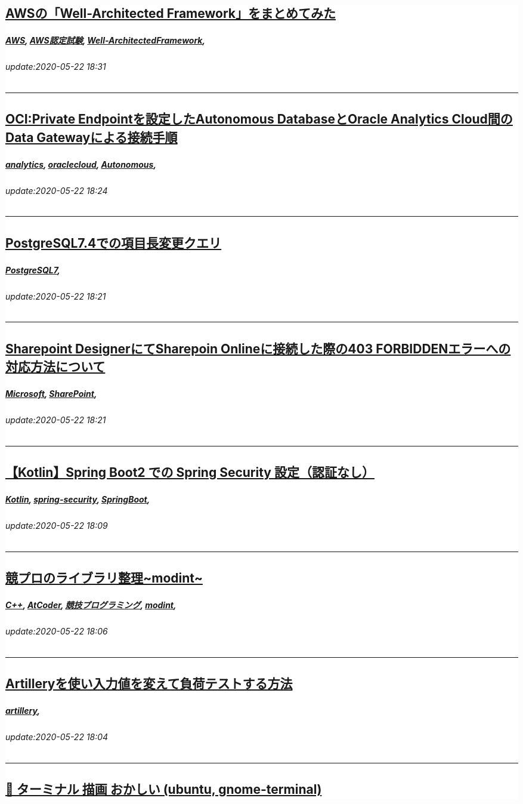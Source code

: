 ## [AWSの「Well-Architected Framework」をまとめてみた](https://qiita.com/roi-dev/items/663123c7ddce73ed7ede)
##### [AWS](https://qiita.com/tags/AWS), [AWS認定試験](https://qiita.com/tags/AWS認定試験), [Well-ArchitectedFramework](https://qiita.com/tags/Well-ArchitectedFramework), 
###### update:2020-05-22 18:31
---
## [OCI:Private Endpointを設定したAutonomous DatabaseとOracle Analytics Cloud間のData Gatewayによる接続手順](https://qiita.com/kfujihara/items/061e7c170c2c97d67595)
##### [analytics](https://qiita.com/tags/analytics), [oraclecloud](https://qiita.com/tags/oraclecloud), [Autonomous](https://qiita.com/tags/Autonomous), 
###### update:2020-05-22 18:24
---
## [PostgreSQL7.4での項目長変更クエリ](https://qiita.com/teaq/items/a8f8f23053b4e2738e4c)
##### [PostgreSQL7](https://qiita.com/tags/PostgreSQL7), 
###### update:2020-05-22 18:21
---
## [Sharepoint DesignerにてSharepoin Onlineに接続した際の403 FORBIDDENエラーへの対応方法について](https://qiita.com/ryoma-nagata/items/8dff06b11dfcee702be6)
##### [Microsoft](https://qiita.com/tags/Microsoft), [SharePoint](https://qiita.com/tags/SharePoint), 
###### update:2020-05-22 18:21
---
## [【Kotlin】Spring Boot2 での Spring Security 設定（認証なし）](https://qiita.com/a__i__r/items/1c430a5bcdb9ba9cc410)
##### [Kotlin](https://qiita.com/tags/Kotlin), [spring-security](https://qiita.com/tags/spring-security), [SpringBoot](https://qiita.com/tags/SpringBoot), 
###### update:2020-05-22 18:09
---
## [競プロのライブラリ整理~modint~](https://qiita.com/DaikiSuyama/items/2dcc49932f2489292e44)
##### [C++](https://qiita.com/tags/C++), [AtCoder](https://qiita.com/tags/AtCoder), [競技プログラミング](https://qiita.com/tags/競技プログラミング), [modint](https://qiita.com/tags/modint), 
###### update:2020-05-22 18:06
---
## [Artilleryを使い入力値を変えて負荷テストする方法](https://qiita.com/kon_yu/items/1de2d2a8372d5d99e105)
##### [artillery](https://qiita.com/tags/artillery), 
###### update:2020-05-22 18:04
---
## [🔎 ターミナル 描画 おかしい (ubuntu, gnome-terminal)](https://qiita.com/IchigoPantsu/items/c76818591539b2e8db43)
